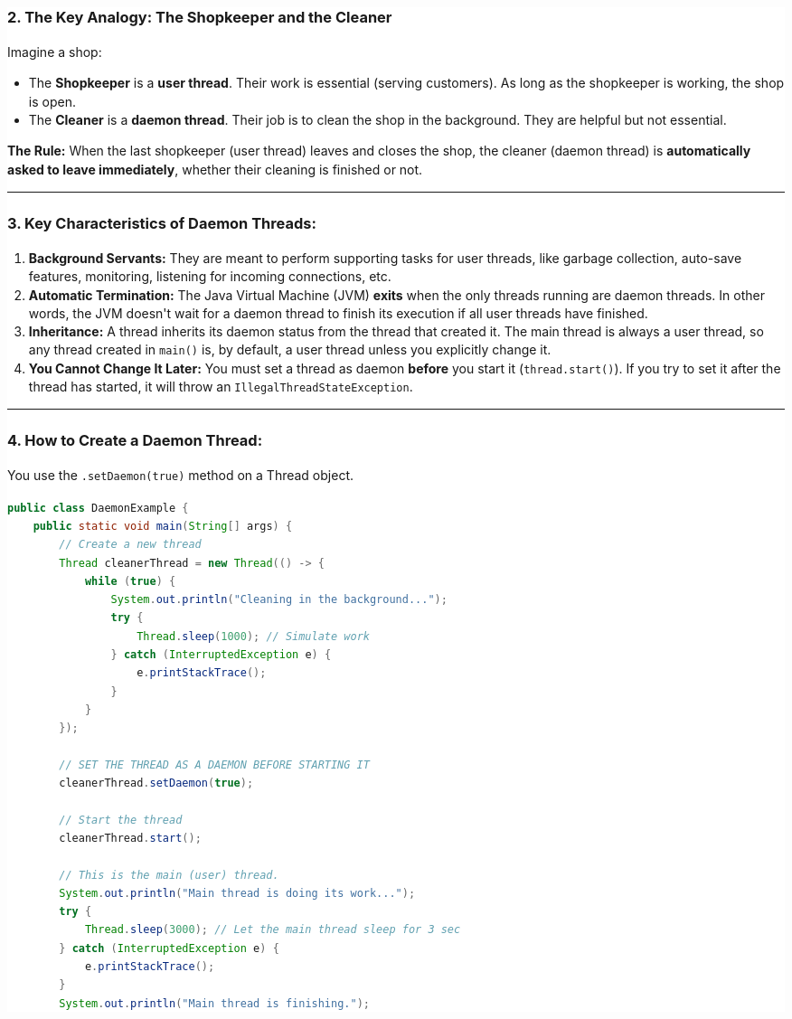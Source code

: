 ### 2. The Key Analogy: The **Shopkeeper** and the **Cleaner**

Imagine a shop:
*   The **Shopkeeper** is a **user thread**. Their work is essential (serving customers). As long as the shopkeeper is working, the shop is open.
*   The **Cleaner** is a **daemon thread**. Their job is to clean the shop in the background. They are helpful but not essential.

**The Rule:** When the last shopkeeper (user thread) leaves and closes the shop, the cleaner (daemon thread) is **automatically asked to leave immediately**, whether their cleaning is finished or not.

---

### 3. Key Characteristics of Daemon Threads:

1.  **Background Servants:** They are meant to perform supporting tasks for user threads, like garbage collection, auto-save features, monitoring, listening for incoming connections, etc.
2.  **Automatic Termination:** The Java Virtual Machine (JVM) **exits** when the only threads running are daemon threads. In other words, the JVM doesn't wait for a daemon thread to finish its execution if all user threads have finished.
3.  **Inheritance:** A thread inherits its daemon status from the thread that created it. The main thread is always a user thread, so any thread created in `main()` is, by default, a user thread unless you explicitly change it.
4.  **You Cannot Change It Later:** You must set a thread as daemon **before** you start it (`thread.start()`). If you try to set it after the thread has started, it will throw an `IllegalThreadStateException`.

---

### 4. How to Create a Daemon Thread:

You use the `.setDaemon(true)` method on a Thread object.

```java
public class DaemonExample {
    public static void main(String[] args) {
        // Create a new thread
        Thread cleanerThread = new Thread(() -> {
            while (true) {
                System.out.println("Cleaning in the background...");
                try {
                    Thread.sleep(1000); // Simulate work
                } catch (InterruptedException e) {
                    e.printStackTrace();
                }
            }
        });

        // SET THE THREAD AS A DAEMON BEFORE STARTING IT
        cleanerThread.setDaemon(true);

        // Start the thread
        cleanerThread.start();

        // This is the main (user) thread.
        System.out.println("Main thread is doing its work...");
        try {
            Thread.sleep(3000); // Let the main thread sleep for 3 sec
        } catch (InterruptedException e) {
            e.printStackTrace();
        }
        System.out.println("Main thread is finishing.");

```
